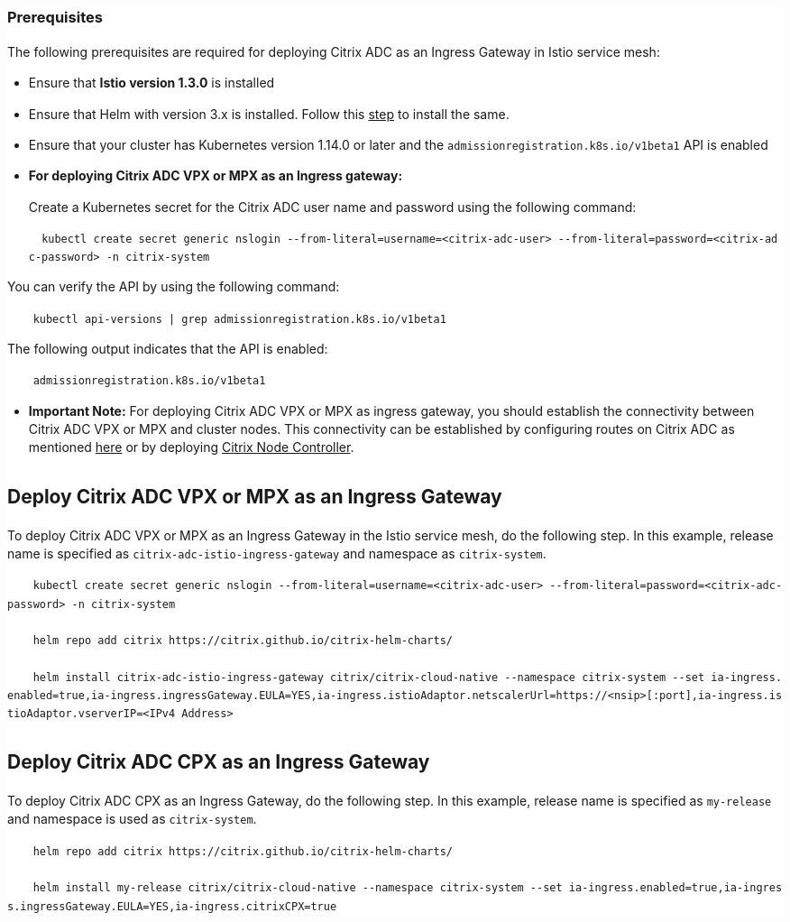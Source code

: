 ### Prerequisites

The following prerequisites are required for deploying Citrix ADC as an Ingress Gateway in Istio service mesh:

- Ensure that **Istio version 1.3.0** is installed
- Ensure that Helm with version 3.x is installed. Follow this [step](https://github.com/citrix/citrix-helm-charts/blob/master/Helm_Installation_version_3.md) to install the same.
- Ensure that your cluster has Kubernetes version 1.14.0 or later and the `admissionregistration.k8s.io/v1beta1` API is enabled
- **For deploying Citrix ADC VPX or MPX as an Ingress gateway:**

  Create a Kubernetes secret for the Citrix ADC user name and password using the following command:
  
        kubectl create secret generic nslogin --from-literal=username=<citrix-adc-user> --from-literal=password=<citrix-adc-password> -n citrix-system

You can verify the API by using the following command:

        kubectl api-versions | grep admissionregistration.k8s.io/v1beta1

The following output indicates that the API is enabled:

        admissionregistration.k8s.io/v1beta1

- **Important Note:** For deploying Citrix ADC VPX or MPX as ingress gateway, you should establish the connectivity between Citrix ADC VPX or MPX and cluster nodes. This connectivity can be established by configuring routes on Citrix ADC as mentioned [here](https://github.com/citrix/citrix-k8s-ingress-controller/blob/master/docs/network/staticrouting.md) or by deploying [Citrix Node Controller](https://github.com/citrix/citrix-k8s-node-controller).
  

## <a name="deploy-citrix-adc-vpx-or-mpx-as-an-ingress-gateway">Deploy Citrix ADC VPX or MPX as an Ingress Gateway</a>

 To deploy Citrix ADC VPX or MPX as an Ingress Gateway in the Istio service mesh, do the following step. In this example, release name is specified as `citrix-adc-istio-ingress-gateway` and namespace as `citrix-system`.

        kubectl create secret generic nslogin --from-literal=username=<citrix-adc-user> --from-literal=password=<citrix-adc-password> -n citrix-system
        
        helm repo add citrix https://citrix.github.io/citrix-helm-charts/

        helm install citrix-adc-istio-ingress-gateway citrix/citrix-cloud-native --namespace citrix-system --set ia-ingress.enabled=true,ia-ingress.ingressGateway.EULA=YES,ia-ingress.istioAdaptor.netscalerUrl=https://<nsip>[:port],ia-ingress.istioAdaptor.vserverIP=<IPv4 Address>

## <a name="deploy-citrix-adc-cpx-as-an-ingress-gateway">Deploy Citrix ADC CPX as an Ingress Gateway</a>

 To deploy Citrix ADC CPX as an Ingress Gateway, do the following step. In this example, release name is specified as `my-release` and namespace is used as `citrix-system`.

        helm repo add citrix https://citrix.github.io/citrix-helm-charts/

        helm install my-release citrix/citrix-cloud-native --namespace citrix-system --set ia-ingress.enabled=true,ia-ingress.ingressGateway.EULA=YES,ia-ingress.citrixCPX=true

